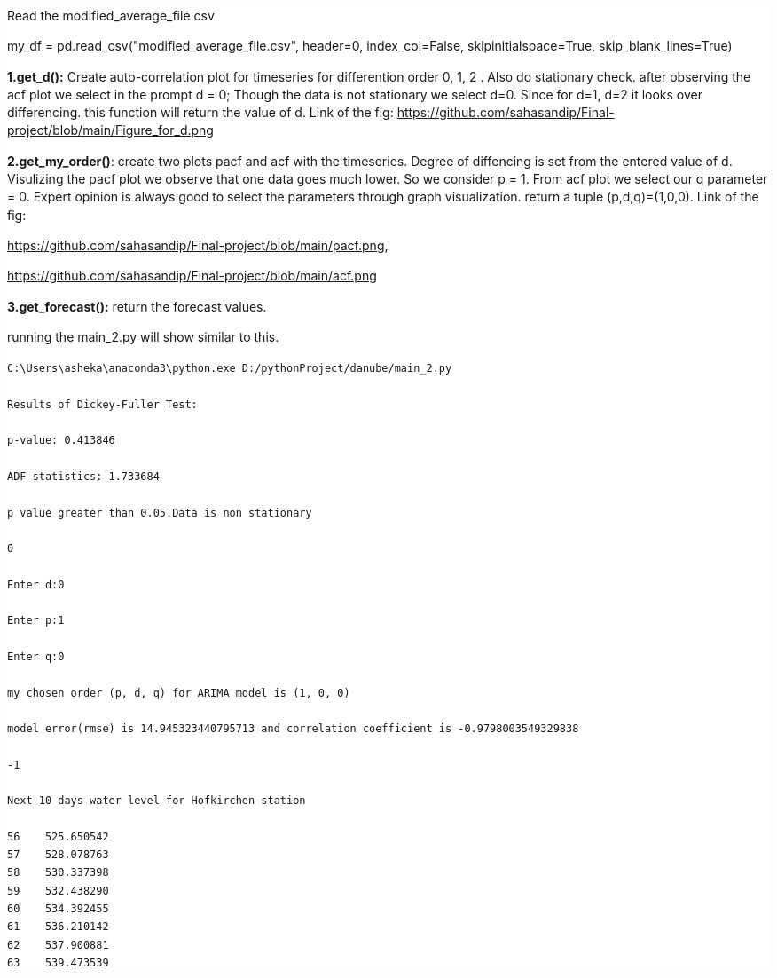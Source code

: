 Read the modified_average_file.csv 

my_df = pd.read_csv("modified_average_file.csv", header=0,
                    index_col=False,
                    skipinitialspace=True,
                    skip_blank_lines=True)
 



**1.get_d():** Create auto-correlation plot for timeseries for differention order 0, 1, 2 . Also do stationary check. 
after observing the acf plot we select in the prompt d = 0; Though the data is not stationary we select d=0. 
Since for d=1, d=2  it looks over differencing. 
this function will return the value of d. 
Link of the fig: https://github.com/sahasandip/Final-project/blob/main/Figure_for_d.png

**2.get_my_order()**: create two plots pacf and acf with the timeseries. Degree of diffencing is set from the entered value of d.
Visulizing the pacf plot we observe that one data goes much lower. So we consider p = 1. 
From acf plot we select our q parameter = 0. Expert opinion is always good to select the parameters through graph visualization.
return a tuple (p,d,q)=(1,0,0). Link of the fig: 

https://github.com/sahasandip/Final-project/blob/main/pacf.png,

https://github.com/sahasandip/Final-project/blob/main/acf.png


**3.get_forecast():** return the forecast values. 

running the main_2.py will show similar to this.

```
C:\Users\asheka\anaconda3\python.exe D:/pythonProject/danube/main_2.py

Results of Dickey-Fuller Test:

p-value: 0.413846

ADF statistics:-1.733684

p value greater than 0.05.Data is non stationary

0

Enter d:0

Enter p:1

Enter q:0

my chosen order (p, d, q) for ARIMA model is (1, 0, 0) 

model error(rmse) is 14.945323440795713 and correlation coefficient is -0.9798003549329838

-1

Next 10 days water level for Hofkirchen station

56    525.650542
57    528.078763
58    530.337398
59    532.438290
60    534.392455
61    536.210142
62    537.900881
63    539.473539
```